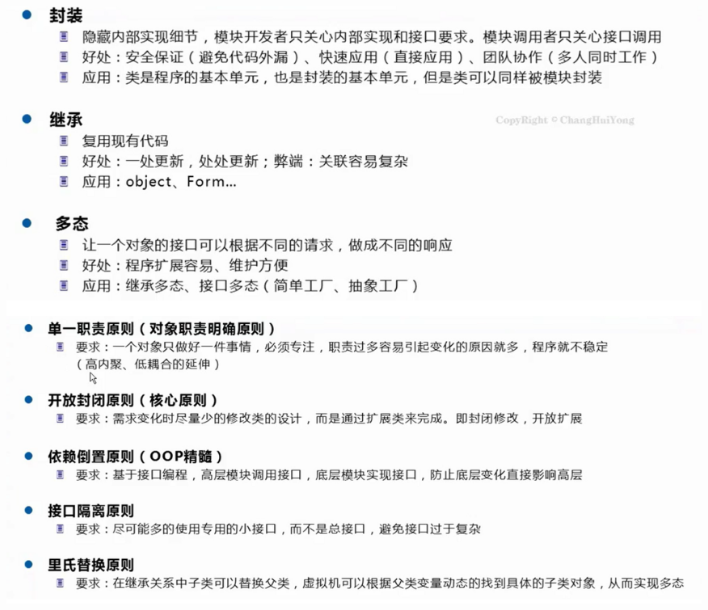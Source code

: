![image-20220918055358603](Csharp初级.assets/image-20220918055358603.png)

![image-20220918060018729](Csharp初级.assets/image-20220918060018729.png)
